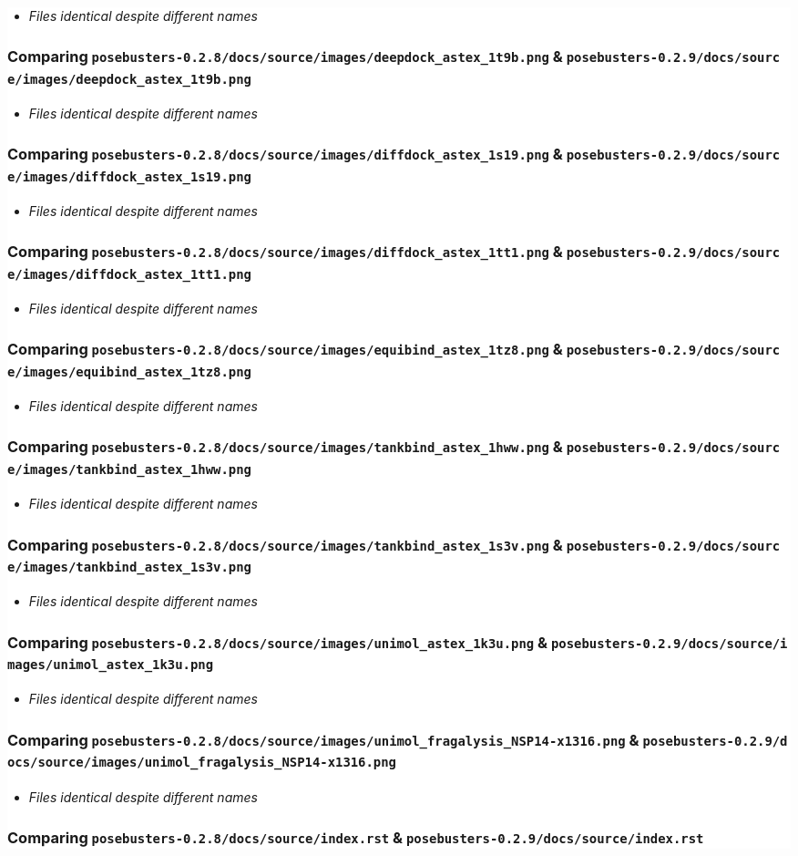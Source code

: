  * *Files identical despite different names*

### Comparing `posebusters-0.2.8/docs/source/images/deepdock_astex_1t9b.png` & `posebusters-0.2.9/docs/source/images/deepdock_astex_1t9b.png`

 * *Files identical despite different names*

### Comparing `posebusters-0.2.8/docs/source/images/diffdock_astex_1s19.png` & `posebusters-0.2.9/docs/source/images/diffdock_astex_1s19.png`

 * *Files identical despite different names*

### Comparing `posebusters-0.2.8/docs/source/images/diffdock_astex_1tt1.png` & `posebusters-0.2.9/docs/source/images/diffdock_astex_1tt1.png`

 * *Files identical despite different names*

### Comparing `posebusters-0.2.8/docs/source/images/equibind_astex_1tz8.png` & `posebusters-0.2.9/docs/source/images/equibind_astex_1tz8.png`

 * *Files identical despite different names*

### Comparing `posebusters-0.2.8/docs/source/images/tankbind_astex_1hww.png` & `posebusters-0.2.9/docs/source/images/tankbind_astex_1hww.png`

 * *Files identical despite different names*

### Comparing `posebusters-0.2.8/docs/source/images/tankbind_astex_1s3v.png` & `posebusters-0.2.9/docs/source/images/tankbind_astex_1s3v.png`

 * *Files identical despite different names*

### Comparing `posebusters-0.2.8/docs/source/images/unimol_astex_1k3u.png` & `posebusters-0.2.9/docs/source/images/unimol_astex_1k3u.png`

 * *Files identical despite different names*

### Comparing `posebusters-0.2.8/docs/source/images/unimol_fragalysis_NSP14-x1316.png` & `posebusters-0.2.9/docs/source/images/unimol_fragalysis_NSP14-x1316.png`

 * *Files identical despite different names*

### Comparing `posebusters-0.2.8/docs/source/index.rst` & `posebusters-0.2.9/docs/source/index.rst`
